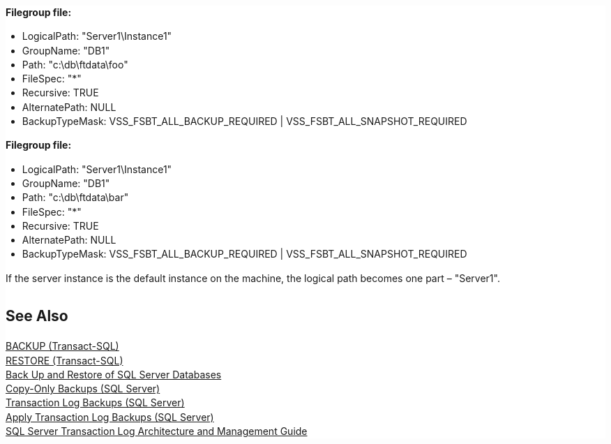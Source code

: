 **Filegroup file:**

- LogicalPath: "Server1\Instance1"
- GroupName: "DB1"
- Path: "c:\db\ftdata\foo"
- FileSpec: "*"
- Recursive: TRUE
- AlternatePath: NULL
- BackupTypeMask: VSS_FSBT_ALL_BACKUP_REQUIRED | VSS_FSBT_ALL_SNAPSHOT_REQUIRED

**Filegroup file:**

- LogicalPath: "Server1\Instance1"
- GroupName: "DB1"
- Path: "c:\db\ftdata\bar"
- FileSpec: "*"
- Recursive: TRUE
- AlternatePath: NULL
- BackupTypeMask: VSS_FSBT_ALL_BACKUP_REQUIRED | VSS_FSBT_ALL_SNAPSHOT_REQUIRED

If the server instance is the default instance on the machine, the logical path becomes one part – "Server1".


    
## See Also  
 [BACKUP &#40;Transact-SQL&#41;](../../t-sql/statements/backup-transact-sql.md)   
 [RESTORE &#40;Transact-SQL&#41;](../../t-sql/statements/restore-statements-transact-sql.md)   
 [Back Up and Restore of SQL Server Databases](../../relational-databases/backup-restore/back-up-and-restore-of-sql-server-databases.md)   
 [Copy-Only Backups &#40;SQL Server&#41;](../../relational-databases/backup-restore/copy-only-backups-sql-server.md)   
 [Transaction Log Backups &#40;SQL Server&#41;](../../relational-databases/backup-restore/transaction-log-backups-sql-server.md)   
 [Apply Transaction Log Backups &#40;SQL Server&#41;](../../relational-databases/backup-restore/apply-transaction-log-backups-sql-server.md)    
 [SQL Server Transaction Log Architecture and Management Guide](../../relational-databases/sql-server-transaction-log-architecture-and-management-guide.md)
  
